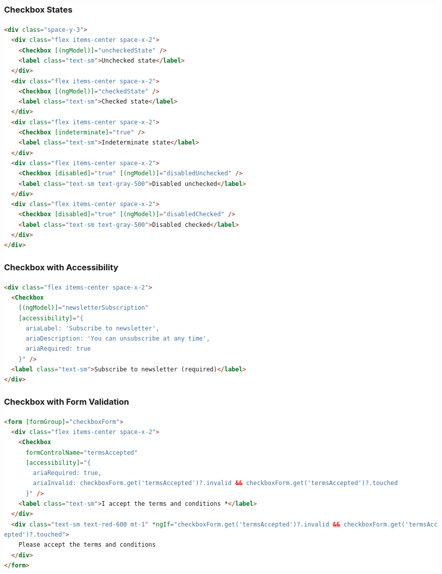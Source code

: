 ### Checkbox States

```html
<div class="space-y-3">
  <div class="flex items-center space-x-2">
    <Checkbox [(ngModel)]="uncheckedState" />
    <label class="text-sm">Unchecked state</label>
  </div>
  <div class="flex items-center space-x-2">
    <Checkbox [(ngModel)]="checkedState" />
    <label class="text-sm">Checked state</label>
  </div>
  <div class="flex items-center space-x-2">
    <Checkbox [indeterminate]="true" />
    <label class="text-sm">Indeterminate state</label>
  </div>
  <div class="flex items-center space-x-2">
    <Checkbox [disabled]="true" [(ngModel)]="disabledUnchecked" />
    <label class="text-sm text-gray-500">Disabled unchecked</label>
  </div>
  <div class="flex items-center space-x-2">
    <Checkbox [disabled]="true" [(ngModel)]="disabledChecked" />
    <label class="text-sm text-gray-500">Disabled checked</label>
  </div>
</div>
```

### Checkbox with Accessibility

```html
<div class="flex items-center space-x-2">
  <Checkbox 
    [(ngModel)]="newsletterSubscription" 
    [accessibility]="{
      ariaLabel: 'Subscribe to newsletter',
      ariaDescription: 'You can unsubscribe at any time',
      ariaRequired: true
    }" />
  <label class="text-sm">Subscribe to newsletter (required)</label>
</div>
```

### Checkbox with Form Validation

```html
<form [formGroup]="checkboxForm">
  <div class="flex items-center space-x-2">
    <Checkbox 
      formControlName="termsAccepted"
      [accessibility]="{
        ariaRequired: true,
        ariaInvalid: checkboxForm.get('termsAccepted')?.invalid && checkboxForm.get('termsAccepted')?.touched
      }" />
    <label class="text-sm">I accept the terms and conditions *</label>
  </div>
  <div class="text-sm text-red-600 mt-1" *ngIf="checkboxForm.get('termsAccepted')?.invalid && checkboxForm.get('termsAccepted')?.touched">
    Please accept the terms and conditions
  </div>
</form>
```
